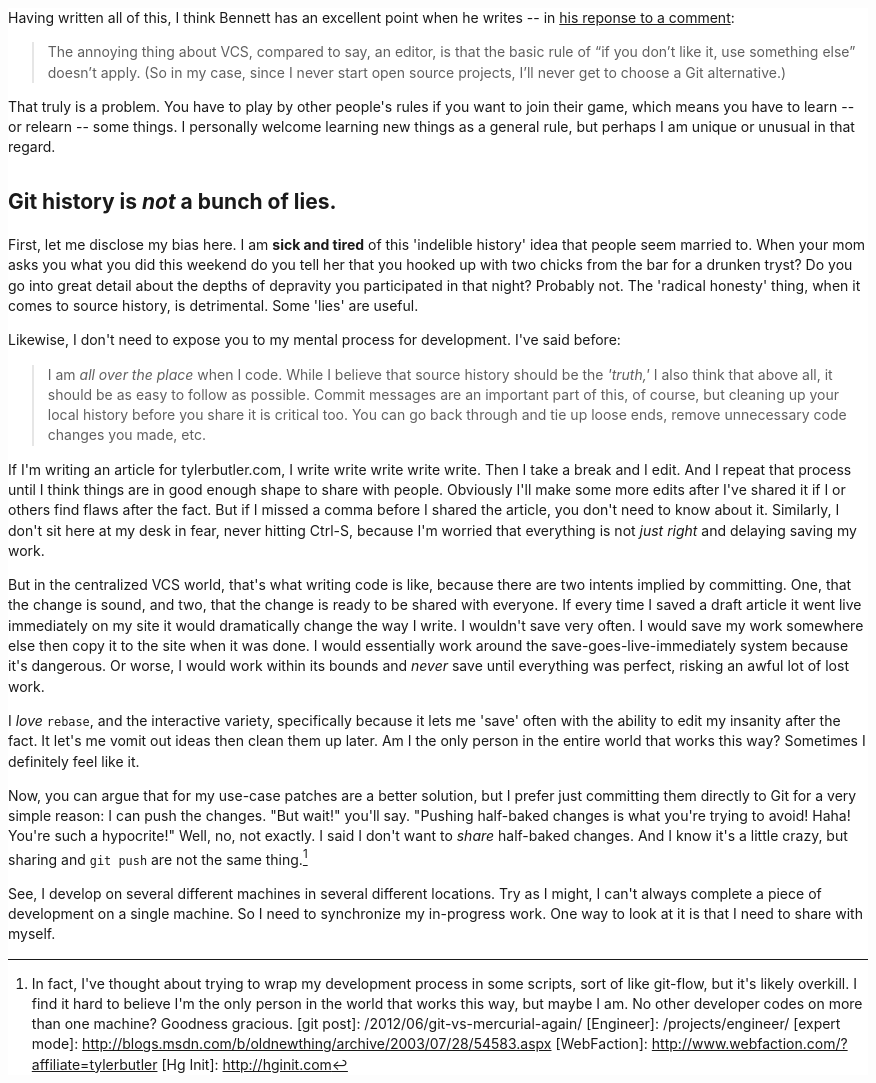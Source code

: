 Having written all of this, I think Bennett has an excellent point when he writes -- in [his reponse to a comment](https://steveko.wordpress.com/2012/02/24/10-things-i-hate-about-git/#comment-82):

> The annoying thing about VCS, compared to say, an editor, is that the basic rule of “if you don’t like it, use something else” doesn’t apply. (So in my case, since I never start open source projects, I’ll never get to choose a Git alternative.)

That truly is a problem. You have to play by other people's rules if you want to join their game, which means you have to learn -- or relearn -- some things. I personally welcome learning new things as a general rule, but perhaps I am unique or unusual in that regard.


## Git history is *not* a bunch of lies.

First, let me disclose my bias here. I am **sick and tired** of this 'indelible history' idea that people seem married to. When your mom asks you what you did this weekend do you tell her that you hooked up with two chicks from the bar for a drunken tryst? Do you go into great detail about the depths of depravity you participated in that night? Probably not. The 'radical honesty' thing, when it comes to source history, is detrimental. Some 'lies' are useful.

Likewise, I don't need to expose you to my mental process for development. I've said before:

> I am *all over the place* when I code. While I believe that source history should be the *'truth,'* I also think that above all, it should be as easy to follow as possible. Commit messages are an important part of this, of course, but cleaning up your local history before you share it is critical too. You can go back through and tie up loose ends, remove unnecessary code changes you made, etc.

If I'm writing an article for tylerbutler.com, I write write write write write. Then I take a break and I edit. And I repeat that process until I think things are in good enough shape to share with people. Obviously I'll make some more edits after I've shared it if I or others find flaws after the fact. But if I missed a comma before I shared the article, you don't need to know about it. Similarly, I don't sit here at my desk in fear, never hitting Ctrl-S, because I'm worried that everything is not *just right* and delaying saving my work.

But in the centralized VCS world, that's what writing code is like, because there are two intents implied by committing. One, that the change is sound, and two, that the change is ready to be shared with everyone. If every time I saved a draft article it went live immediately on my site it would dramatically change the way I write. I wouldn't save very often. I would save my work somewhere else then copy it to the site when it was done. I would essentially work around the save-goes-live-immediately system because it's dangerous. Or worse, I would work within its bounds and *never* save until everything was perfect, risking an awful lot of lost work.

I *love* `rebase`, and the interactive variety, specifically because it lets me 'save' often with the ability to edit my insanity after the fact. It let's me vomit out ideas then clean them up later. Am I the only person in the entire world that works this way? Sometimes I definitely feel like it.

Now, you can argue that for my use-case patches are a better solution, but I prefer just committing them directly to Git for a very simple reason: I can push the changes. "But wait!" you'll say. "Pushing half-baked changes is what you're trying to avoid! Haha! You're such a hypocrite!" Well, no, not exactly. I said I don't want to *share* half-baked changes. And I know it's a little crazy, but sharing and `git push` are not the same thing.[^3]

See, I develop on several different machines in several different locations. Try as I might, I can't always complete a piece of development on a single machine. So I need to synchronize my in-progress work. One way to look at it is that I need to share with myself.


[^1]: Bennett uses this example, which is apt:
[^2]: I *know* that closed-source software has this same problem. How do you bring a new developer up to speed on the codebase? Every software development shop has to solve that problem *somehow.* However, in those cases, the problem is not publically evident since we, the public, don't see the 'internal developer documentation,' if it exists.
[^3]: In fact, I've thought about trying to wrap my development process in some scripts, sort of like git-flow, but it's likely overkill. I find it hard to believe I'm the only person in the world that works this way, but maybe I am. No other developer codes on more than one machine? Goodness gracious.
[git post]: /2012/06/git-vs-mercurial-again/
[Engineer]: /projects/engineer/
[expert mode]: http://blogs.msdn.com/b/oldnewthing/archive/2003/07/28/54583.aspx
[WebFaction]: http://www.webfaction.com/?affiliate=tylerbutler
[Hg Init]: http://hginit.com